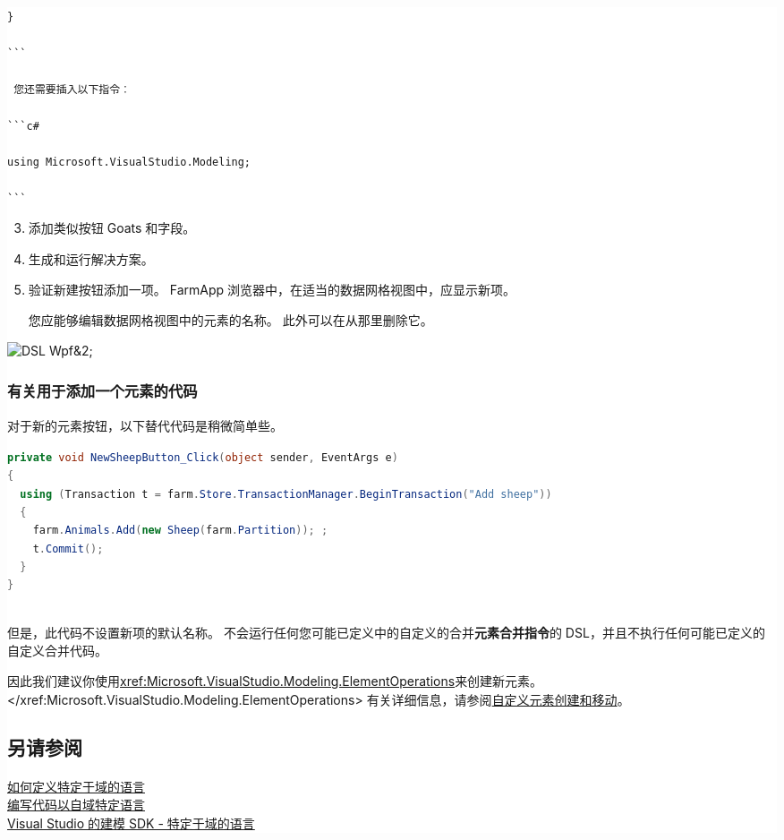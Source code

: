     }  
  
    ```  
  
     您还需要插入以下指令︰  
  
    ```c#  
  
    using Microsoft.VisualStudio.Modeling;  
  
    ```  
  
3.  添加类似按钮 Goats 和字段。  
  
4.  生成和运行解决方案。  
  
5.  验证新建按钮添加一项。 FarmApp 浏览器中，在适当的数据网格视图中，应显示新项。  
  
     您应能够编辑数据网格视图中的元素的名称。 此外可以在从那里删除它。  
  
 ![DSL Wpf&2;](~/modeling/media/dsl-wpf-2.png "DSL-Wpf-2")  
  
### <a name="about-the-code-to-add-an-element"></a>有关用于添加一个元素的代码  
 对于新的元素按钮，以下替代代码是稍微简单些。  
  
```c#  
private void NewSheepButton_Click(object sender, EventArgs e)  
{  
  using (Transaction t = farm.Store.TransactionManager.BeginTransaction("Add sheep"))  
  {  
    farm.Animals.Add(new Sheep(farm.Partition)); ;  
    t.Commit();  
  }  
}  
  
```  
  
 但是，此代码不设置新项的默认名称。 不会运行任何您可能已定义中的自定义的合并**元素合并指令**的 DSL，并且不执行任何可能已定义的自定义合并代码。  
  
 因此我们建议你使用<xref:Microsoft.VisualStudio.Modeling.ElementOperations>来创建新元素。</xref:Microsoft.VisualStudio.Modeling.ElementOperations> 有关详细信息，请参阅[自定义元素创建和移动](../modeling/customizing-element-creation-and-movement.md)。  
  
## <a name="see-also"></a>另请参阅  
 [如何定义特定于域的语言](../modeling/how-to-define-a-domain-specific-language.md)   
 [编写代码以自域特定语言](../modeling/writing-code-to-customise-a-domain-specific-language.md)   
 [Visual Studio 的建模 SDK - 特定于域的语言](../modeling/modeling-sdk-for-visual-studio-domain-specific-languages.md)
